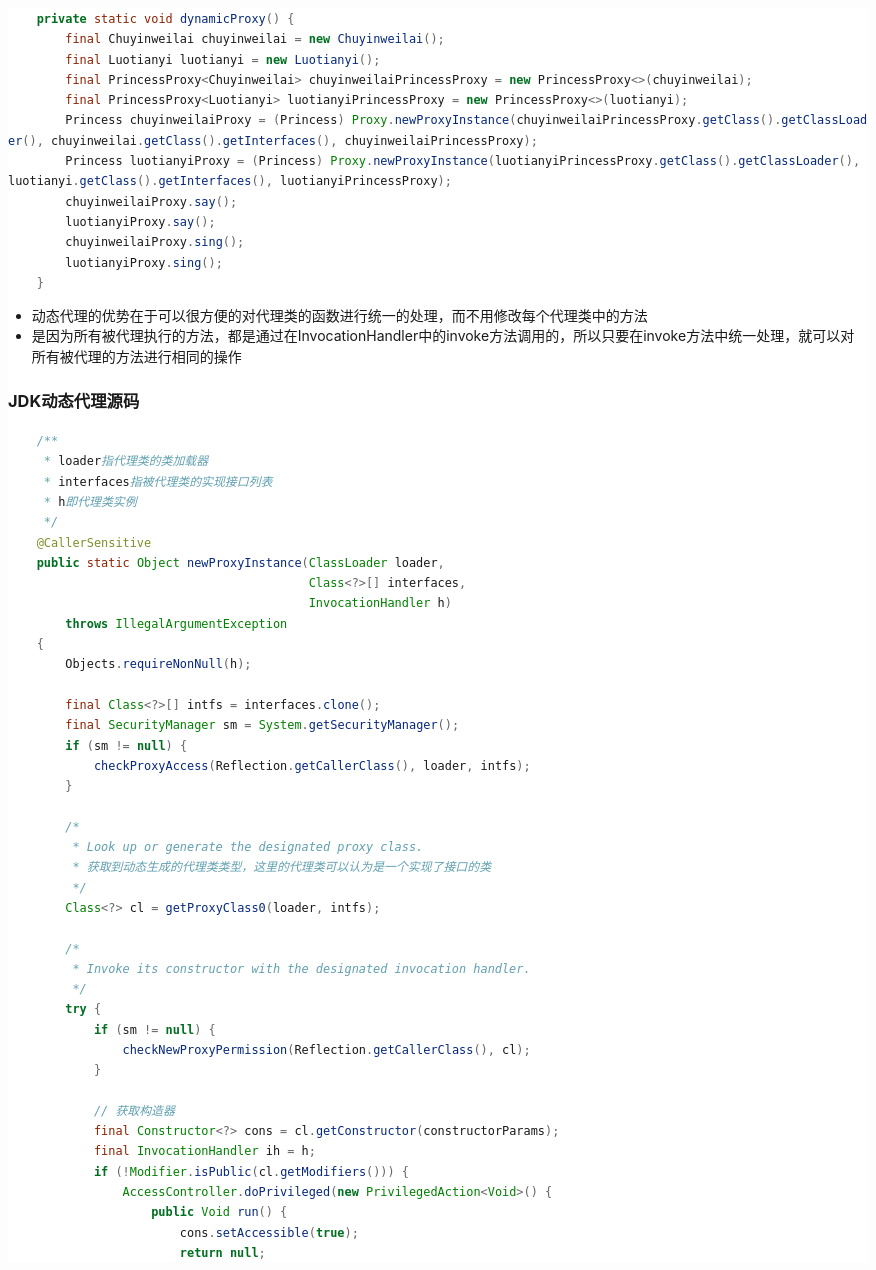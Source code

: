 ```java
    private static void dynamicProxy() {
        final Chuyinweilai chuyinweilai = new Chuyinweilai();
        final Luotianyi luotianyi = new Luotianyi();
        final PrincessProxy<Chuyinweilai> chuyinweilaiPrincessProxy = new PrincessProxy<>(chuyinweilai);
        final PrincessProxy<Luotianyi> luotianyiPrincessProxy = new PrincessProxy<>(luotianyi);
        Princess chuyinweilaiProxy = (Princess) Proxy.newProxyInstance(chuyinweilaiPrincessProxy.getClass().getClassLoader(), chuyinweilai.getClass().getInterfaces(), chuyinweilaiPrincessProxy);
        Princess luotianyiProxy = (Princess) Proxy.newProxyInstance(luotianyiPrincessProxy.getClass().getClassLoader(), luotianyi.getClass().getInterfaces(), luotianyiPrincessProxy);
        chuyinweilaiProxy.say();
        luotianyiProxy.say();
        chuyinweilaiProxy.sing();
        luotianyiProxy.sing();
    }
```

+ 动态代理的优势在于可以很方便的对代理类的函数进行统一的处理，而不用修改每个代理类中的方法
+ 是因为所有被代理执行的方法，都是通过在InvocationHandler中的invoke方法调用的，所以只要在invoke方法中统一处理，就可以对所有被代理的方法进行相同的操作

### JDK动态代理源码

```java
    /**
     * loader指代理类的类加载器
     * interfaces指被代理类的实现接口列表
     * h即代理类实例
     */
    @CallerSensitive
    public static Object newProxyInstance(ClassLoader loader,
                                          Class<?>[] interfaces,
                                          InvocationHandler h)
        throws IllegalArgumentException
    {
        Objects.requireNonNull(h);

        final Class<?>[] intfs = interfaces.clone();
        final SecurityManager sm = System.getSecurityManager();
        if (sm != null) {
            checkProxyAccess(Reflection.getCallerClass(), loader, intfs);
        }

        /*
         * Look up or generate the designated proxy class.
         * 获取到动态生成的代理类类型，这里的代理类可以认为是一个实现了接口的类
         */
        Class<?> cl = getProxyClass0(loader, intfs);

        /*
         * Invoke its constructor with the designated invocation handler.
         */
        try {
            if (sm != null) {
                checkNewProxyPermission(Reflection.getCallerClass(), cl);
            }

            // 获取构造器
            final Constructor<?> cons = cl.getConstructor(constructorParams);
            final InvocationHandler ih = h;
            if (!Modifier.isPublic(cl.getModifiers())) {
                AccessController.doPrivileged(new PrivilegedAction<Void>() {
                    public Void run() {
                        cons.setAccessible(true);
                        return null;
```